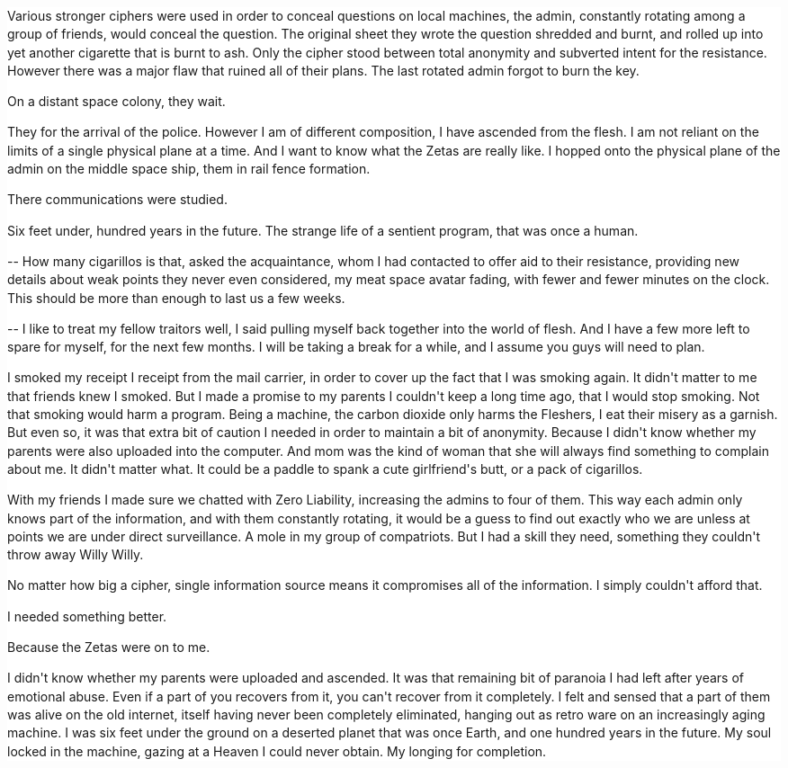 Various stronger ciphers were used in order to conceal questions on local machines, the admin, constantly rotating among a group of friends, would conceal the question. The original sheet they wrote the question shredded and burnt, and rolled up into yet another cigarette that is burnt to ash. Only the cipher stood between total anonymity and subverted intent for the resistance. However there was a major flaw that ruined all of their plans. The last rotated admin forgot to burn the key.

On a distant space colony, they wait.

They for the arrival of the police. However I am of different composition, I have ascended from the flesh. I am not reliant on the limits of a single physical plane at a time. And I want to know what the Zetas are really like. I hopped onto the physical plane of the admin on the middle space ship, them in rail fence formation.

There communications were studied.

Six feet under, hundred years in the future. The strange life of a sentient program, that was once a human.

-- How many cigarillos is that, asked the acquaintance, whom I had contacted to offer aid to their resistance, providing new details about weak points they never even considered, my meat space avatar fading, with fewer and fewer minutes on the clock. This should be more than enough to last us a few weeks.

-- I like to treat my fellow traitors well, I said pulling myself back together into the world of flesh. And I have a few more left to spare for myself, for the next few months. I will be taking a break for a while, and I assume you guys will need to plan.

I smoked my receipt I receipt from the mail carrier, in order to cover up the fact that I was smoking again. It didn't matter to me that friends knew I smoked. But I made a promise to my parents I couldn't keep a long time ago, that I would stop smoking. Not that smoking would harm a program. Being a machine, the carbon dioxide only harms the Fleshers, I eat their misery as a garnish. But even so, it was that extra bit of caution I needed in order to maintain a bit of anonymity. Because I didn't know whether my parents were also uploaded into the computer. And mom was the kind of woman that she will always find something to complain about me. It didn't matter what. It could be a paddle to spank a cute girlfriend's butt, or a pack of cigarillos.

With my friends I made sure we chatted with Zero Liability, increasing the admins to four of them. This way each admin only knows part of the information, and with them constantly rotating, it would be a guess to find out exactly who we are unless at points we are under direct surveillance. A mole in my group of compatriots. But I had a skill they need, something they couldn't throw away Willy Willy.

No matter how big a cipher, single information source means it compromises all of the information. I simply couldn't afford that.

I needed something better.

Because the Zetas were on to me.

I didn't know whether my parents were uploaded and ascended. It was that remaining bit of paranoia I had left after years of emotional abuse. Even if a part of you recovers from it, you can't recover from it completely. I felt and sensed that a part of them was alive on the old internet, itself having never been completely eliminated, hanging out as retro ware on an increasingly aging machine. I was six feet under the ground on a deserted planet that was once Earth, and one hundred years in the future. My soul locked in the machine, gazing at a Heaven I could never obtain. My longing for completion.
